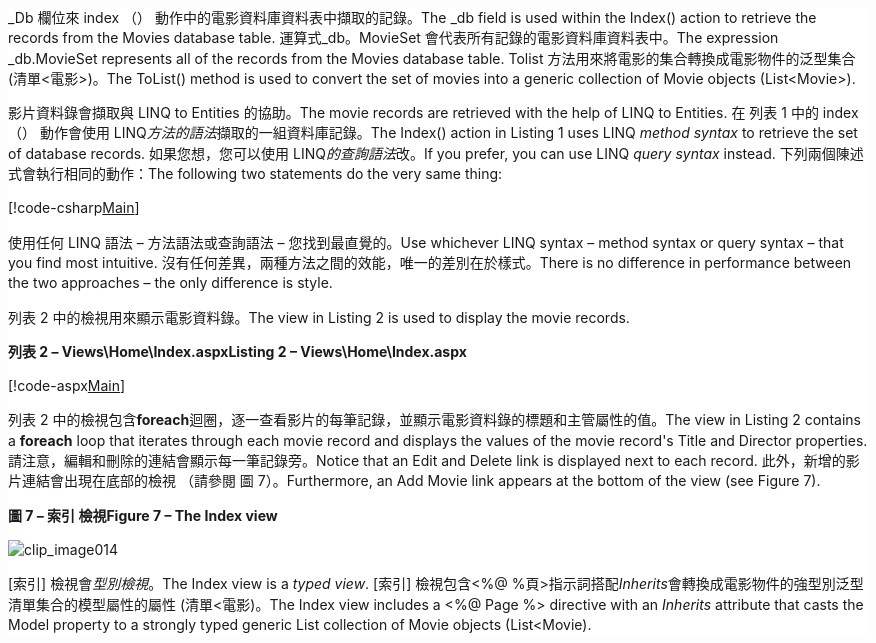 <span data-ttu-id="a4f8b-198">\_Db 欄位來 index （） 動作中的電影資料庫資料表中擷取的記錄。</span><span class="sxs-lookup"><span data-stu-id="a4f8b-198">The \_db field is used within the Index() action to retrieve the records from the Movies database table.</span></span> <span data-ttu-id="a4f8b-199">運算式\_db。MovieSet 會代表所有記錄的電影資料庫資料表中。</span><span class="sxs-lookup"><span data-stu-id="a4f8b-199">The expression \_db.MovieSet represents all of the records from the Movies database table.</span></span> <span data-ttu-id="a4f8b-200">Tolist 方法用來將電影的集合轉換成電影物件的泛型集合 (清單&lt;電影&gt;)。</span><span class="sxs-lookup"><span data-stu-id="a4f8b-200">The ToList() method is used to convert the set of movies into a generic collection of Movie objects (List&lt;Movie&gt;).</span></span>

<span data-ttu-id="a4f8b-201">影片資料錄會擷取與 LINQ to Entities 的協助。</span><span class="sxs-lookup"><span data-stu-id="a4f8b-201">The movie records are retrieved with the help of LINQ to Entities.</span></span> <span data-ttu-id="a4f8b-202">在 列表 1 中的 index （） 動作會使用 LINQ*方法的語法*擷取的一組資料庫記錄。</span><span class="sxs-lookup"><span data-stu-id="a4f8b-202">The Index() action in Listing 1 uses LINQ *method syntax* to retrieve the set of database records.</span></span> <span data-ttu-id="a4f8b-203">如果您想，您可以使用 LINQ*的查詢語法*改。</span><span class="sxs-lookup"><span data-stu-id="a4f8b-203">If you prefer, you can use LINQ *query syntax* instead.</span></span> <span data-ttu-id="a4f8b-204">下列兩個陳述式會執行相同的動作：</span><span class="sxs-lookup"><span data-stu-id="a4f8b-204">The following two statements do the very same thing:</span></span>

[!code-csharp[Main](creating-model-classes-with-the-entity-framework-cs/samples/sample2.cs)]

<span data-ttu-id="a4f8b-205">使用任何 LINQ 語法 – 方法語法或查詢語法 – 您找到最直覺的。</span><span class="sxs-lookup"><span data-stu-id="a4f8b-205">Use whichever LINQ syntax – method syntax or query syntax – that you find most intuitive.</span></span> <span data-ttu-id="a4f8b-206">沒有任何差異，兩種方法之間的效能，唯一的差別在於樣式。</span><span class="sxs-lookup"><span data-stu-id="a4f8b-206">There is no difference in performance between the two approaches – the only difference is style.</span></span>

<span data-ttu-id="a4f8b-207">列表 2 中的檢視用來顯示電影資料錄。</span><span class="sxs-lookup"><span data-stu-id="a4f8b-207">The view in Listing 2 is used to display the movie records.</span></span>

<span data-ttu-id="a4f8b-208">**列表 2 – Views\Home\Index.aspx**</span><span class="sxs-lookup"><span data-stu-id="a4f8b-208">**Listing 2 – Views\Home\Index.aspx**</span></span>

[!code-aspx[Main](creating-model-classes-with-the-entity-framework-cs/samples/sample3.aspx)]

<span data-ttu-id="a4f8b-209">列表 2 中的檢視包含**foreach**迴圈，逐一查看影片的每筆記錄，並顯示電影資料錄的標題和主管屬性的值。</span><span class="sxs-lookup"><span data-stu-id="a4f8b-209">The view in Listing 2 contains a **foreach** loop that iterates through each movie record and displays the values of the movie record's Title and Director properties.</span></span> <span data-ttu-id="a4f8b-210">請注意，編輯和刪除的連結會顯示每一筆記錄旁。</span><span class="sxs-lookup"><span data-stu-id="a4f8b-210">Notice that an Edit and Delete link is displayed next to each record.</span></span> <span data-ttu-id="a4f8b-211">此外，新增的影片連結會出現在底部的檢視 （請參閱 圖 7）。</span><span class="sxs-lookup"><span data-stu-id="a4f8b-211">Furthermore, an Add Movie link appears at the bottom of the view (see Figure 7).</span></span>

<span data-ttu-id="a4f8b-212">**圖 7 – 索引 檢視**</span><span class="sxs-lookup"><span data-stu-id="a4f8b-212">**Figure 7 – The Index view**</span></span>

![clip_image014](creating-model-classes-with-the-entity-framework-cs/_static/image7.jpg)

<span data-ttu-id="a4f8b-214">[索引] 檢視會*型別檢視*。</span><span class="sxs-lookup"><span data-stu-id="a4f8b-214">The Index view is a *typed view*.</span></span> <span data-ttu-id="a4f8b-215">[索引] 檢視包含&lt;%@ %頁&gt;指示詞搭配*Inherits*會轉換成電影物件的強型別泛型清單集合的模型屬性的屬性 (清單&lt;電影)。</span><span class="sxs-lookup"><span data-stu-id="a4f8b-215">The Index view includes a &lt;%@ Page %&gt; directive with an *Inherits* attribute that casts the Model property to a strongly typed generic List collection of Movie objects (List&lt;Movie).</span></span>
